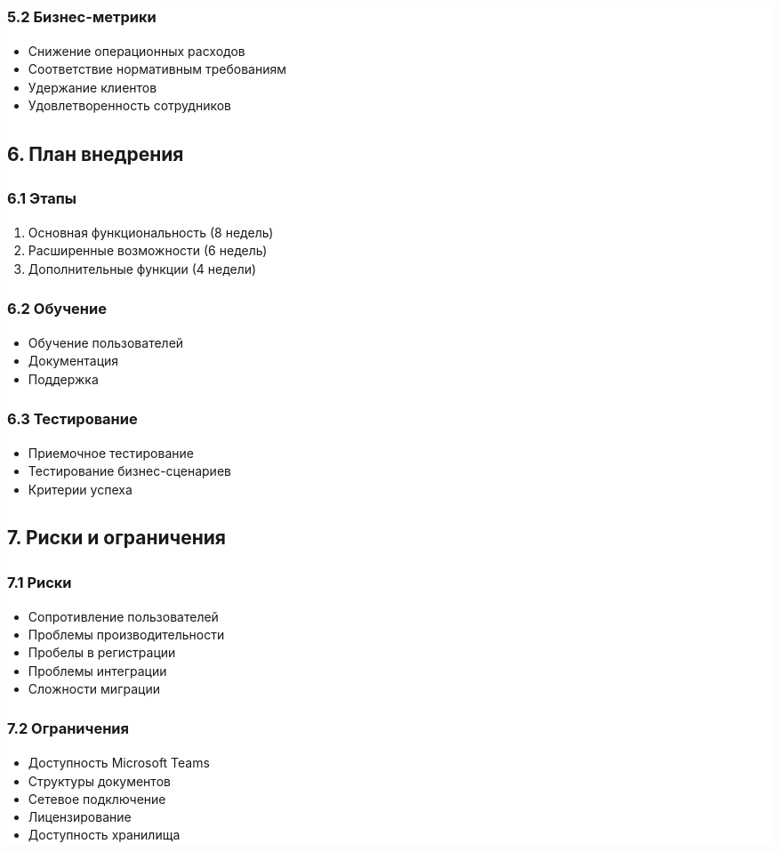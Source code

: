 ### 5.2 Бизнес-метрики
- Снижение операционных расходов
- Соответствие нормативным требованиям
- Удержание клиентов
- Удовлетворенность сотрудников

## 6. План внедрения

### 6.1 Этапы
1. Основная функциональность (8 недель)
2. Расширенные возможности (6 недель)
3. Дополнительные функции (4 недели)

### 6.2 Обучение
- Обучение пользователей
- Документация
- Поддержка

### 6.3 Тестирование
- Приемочное тестирование
- Тестирование бизнес-сценариев
- Критерии успеха

## 7. Риски и ограничения

### 7.1 Риски
- Сопротивление пользователей
- Проблемы производительности
- Пробелы в регистрации
- Проблемы интеграции
- Сложности миграции

### 7.2 Ограничения
- Доступность Microsoft Teams
- Структуры документов
- Сетевое подключение
- Лицензирование
- Доступность хранилища 